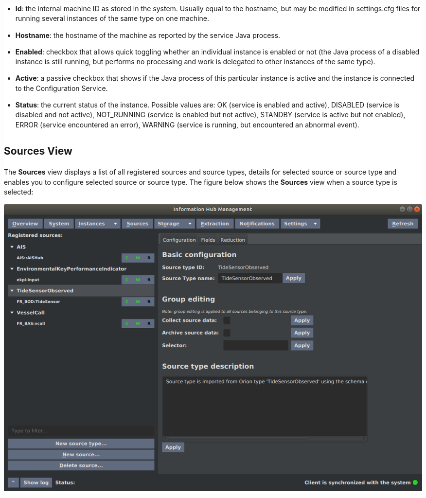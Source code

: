 - **Id**: the internal machine ID as stored in the system. Usually equal to the hostname, but may be modified in settings.cfg files for running several instances of the same type on one machine.

- **Hostname**: the hostname of the machine as reported by the service Java process.

- **Enabled**: checkbox that allows quick toggling whether an individual instance is enabled or not (the Java process of a disabled instance is still running, but performs no processing and work is delegated to other instances of the same type).

- **Active**: a passive checkbox that shows if the Java process of this particular instance is active and the instance is connected to the Configuration Service.

- **Status**: the current status of the instance. Possible values are: OK (service is enabled and active), DISABLED (service is disabled and not active), NOT_RUNNING (service is enabled but not active), STANDBY (service is active but not enabled), ERROR (service encountered an error), WARNING (service is running, but encountered an abnormal event).

## Sources View

The **Sources** view displays a list of all registered sources and source types, details for selected source or source type and enables you to configure selected source or source type. The figure below shows the **Sources** view when a source type is selected:

![Sources view of Management console](img/ih-console-sources-view.png)
